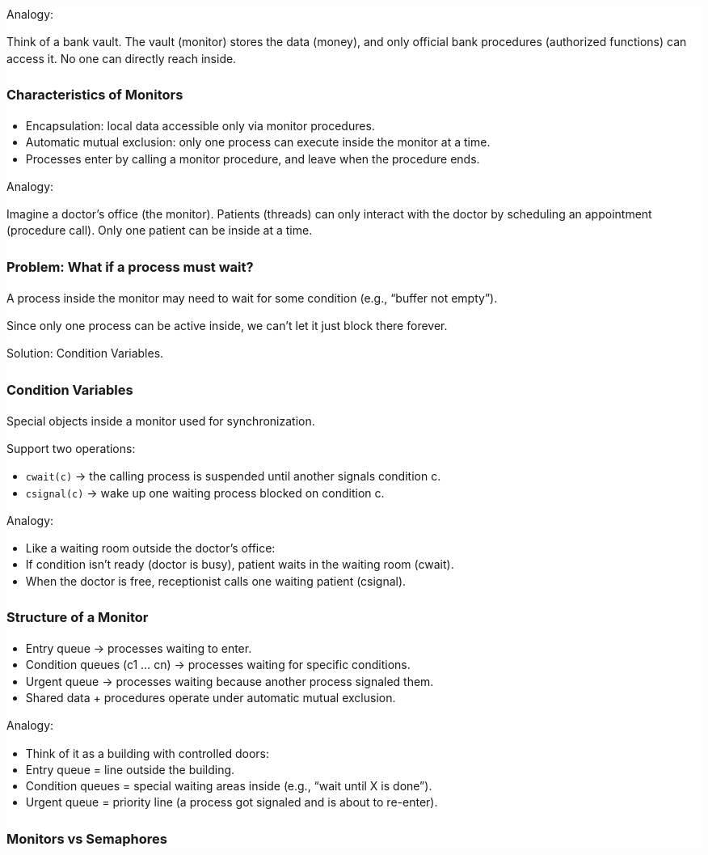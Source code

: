 Analogy:

Think of a bank vault. The vault (monitor) stores the data (money), and only official
bank procedures (authorized functions) can access it. No one can directly reach
inside.

### Characteristics of Monitors

- Encapsulation: local data accessible only via monitor procedures.
- Automatic mutual exclusion: only one process can execute inside the monitor at a time.
- Processes enter by calling a monitor procedure, and leave when the procedure ends.

Analogy:

Imagine a doctor’s office (the monitor). Patients (threads) can only interact with the
doctor by scheduling an appointment (procedure call). Only one patient can be inside at
a time.

### Problem: What if a process must wait?

A process inside the monitor may need to wait for some condition (e.g., “buffer not
empty”).

Since only one process can be active inside, we can’t let it just block there forever.

Solution: Condition Variables.

### Condition Variables

Special objects inside a monitor used for synchronization.

Support two operations:

- `cwait(c)` → the calling process is suspended until another signals condition c.
- `csignal(c)` → wake up one waiting process blocked on condition c.

Analogy:

- Like a waiting room outside the doctor’s office:
- If condition isn’t ready (doctor is busy), patient waits in the waiting room (cwait).
- When the doctor is free, receptionist calls one waiting patient (csignal).

### Structure of a Monitor

- Entry queue → processes waiting to enter.
- Condition queues (c1 … cn) → processes waiting for specific conditions.
- Urgent queue → processes waiting because another process signaled them.
- Shared data + procedures operate under automatic mutual exclusion.

Analogy:

- Think of it as a building with controlled doors:
- Entry queue = line outside the building.
- Condition queues = special waiting areas inside (e.g., “wait until X is done”).
- Urgent queue = priority line (a process got signaled and is about to re-enter).

### Monitors vs Semaphores
